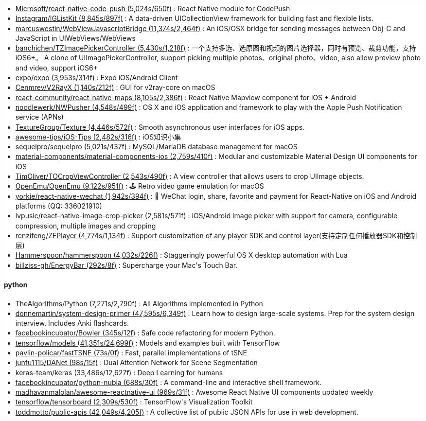 * [Microsoft/react-native-code-push (5,024s/650f)](https://github.com/Microsoft/react-native-code-push) : React Native module for CodePush
* [Instagram/IGListKit (8,845s/897f)](https://github.com/Instagram/IGListKit) : A data-driven UICollectionView framework for building fast and flexible lists.
* [marcuswestin/WebViewJavascriptBridge (11,374s/2,464f)](https://github.com/marcuswestin/WebViewJavascriptBridge) : An iOS/OSX bridge for sending messages between Obj-C and JavaScript in UIWebViews/WebViews
* [banchichen/TZImagePickerController (5,430s/1,218f)](https://github.com/banchichen/TZImagePickerController) : 一个支持多选、选原图和视频的图片选择器，同时有预览、裁剪功能，支持iOS6+。 A clone of UIImagePickerController, support picking multiple photos、original photo、video, also allow preview photo and video, support iOS6+
* [expo/expo (3,953s/314f)](https://github.com/expo/expo) : Expo iOS/Android Client
* [Cenmrev/V2RayX (1,140s/212f)](https://github.com/Cenmrev/V2RayX) : GUI for v2ray-core on macOS
* [react-community/react-native-maps (8,105s/2,386f)](https://github.com/react-community/react-native-maps) : React Native Mapview component for iOS + Android
* [noodlewerk/NWPusher (4,548s/499f)](https://github.com/noodlewerk/NWPusher) : OS X and iOS application and framework to play with the Apple Push Notification service (APNs)
* [TextureGroup/Texture (4,446s/572f)](https://github.com/TextureGroup/Texture) : Smooth asynchronous user interfaces for iOS apps.
* [awesome-tips/iOS-Tips (2,482s/316f)](https://github.com/awesome-tips/iOS-Tips) : iOS知识小集
* [sequelpro/sequelpro (5,021s/437f)](https://github.com/sequelpro/sequelpro) : MySQL/MariaDB database management for macOS
* [material-components/material-components-ios (2,759s/410f)](https://github.com/material-components/material-components-ios) : Modular and customizable Material Design UI components for iOS
* [TimOliver/TOCropViewController (2,543s/490f)](https://github.com/TimOliver/TOCropViewController) : A view controller that allows users to crop UIImage objects.
* [OpenEmu/OpenEmu (9,122s/951f)](https://github.com/OpenEmu/OpenEmu) : 🕹 Retro video game emulation for macOS
* [yorkie/react-native-wechat (1,942s/394f)](https://github.com/yorkie/react-native-wechat) : 🚀 WeChat login, share, favorite and payment for React-Native on iOS and Android platforms (QQ: 336021910)
* [ivpusic/react-native-image-crop-picker (2,581s/571f)](https://github.com/ivpusic/react-native-image-crop-picker) : iOS/Android image picker with support for camera, configurable compression, multiple images and cropping
* [renzifeng/ZFPlayer (4,774s/1,134f)](https://github.com/renzifeng/ZFPlayer) : Support customization of any player SDK and control layer(支持定制任何播放器SDK和控制层)
* [Hammerspoon/hammerspoon (4,032s/226f)](https://github.com/Hammerspoon/hammerspoon) : Staggeringly powerful OS X desktop automation with Lua
* [billziss-gh/EnergyBar (292s/8f)](https://github.com/billziss-gh/EnergyBar) : Supercharge your Mac's Touch Bar.

#### python
* [TheAlgorithms/Python (7,271s/2,790f)](https://github.com/TheAlgorithms/Python) : All Algorithms implemented in Python
* [donnemartin/system-design-primer (47,595s/6,349f)](https://github.com/donnemartin/system-design-primer) : Learn how to design large-scale systems. Prep for the system design interview. Includes Anki flashcards.
* [facebookincubator/Bowler (345s/12f)](https://github.com/facebookincubator/Bowler) : Safe code refactoring for modern Python.
* [tensorflow/models (41,351s/24,699f)](https://github.com/tensorflow/models) : Models and examples built with TensorFlow
* [pavlin-policar/fastTSNE (73s/0f)](https://github.com/pavlin-policar/fastTSNE) : Fast, parallel implementations of tSNE
* [junfu1115/DANet (98s/15f)](https://github.com/junfu1115/DANet) : Dual Attention Network for Scene Segmentation
* [keras-team/keras (33,486s/12,627f)](https://github.com/keras-team/keras) : Deep Learning for humans
* [facebookincubator/python-nubia (688s/30f)](https://github.com/facebookincubator/python-nubia) : A command-line and interactive shell framework.
* [madhavanmalolan/awesome-reactnative-ui (969s/31f)](https://github.com/madhavanmalolan/awesome-reactnative-ui) : Awesome React Native UI components updated weekly
* [tensorflow/tensorboard (2,309s/530f)](https://github.com/tensorflow/tensorboard) : TensorFlow's Visualization Toolkit
* [toddmotto/public-apis (42,049s/4,205f)](https://github.com/toddmotto/public-apis) : A collective list of public JSON APIs for use in web development.